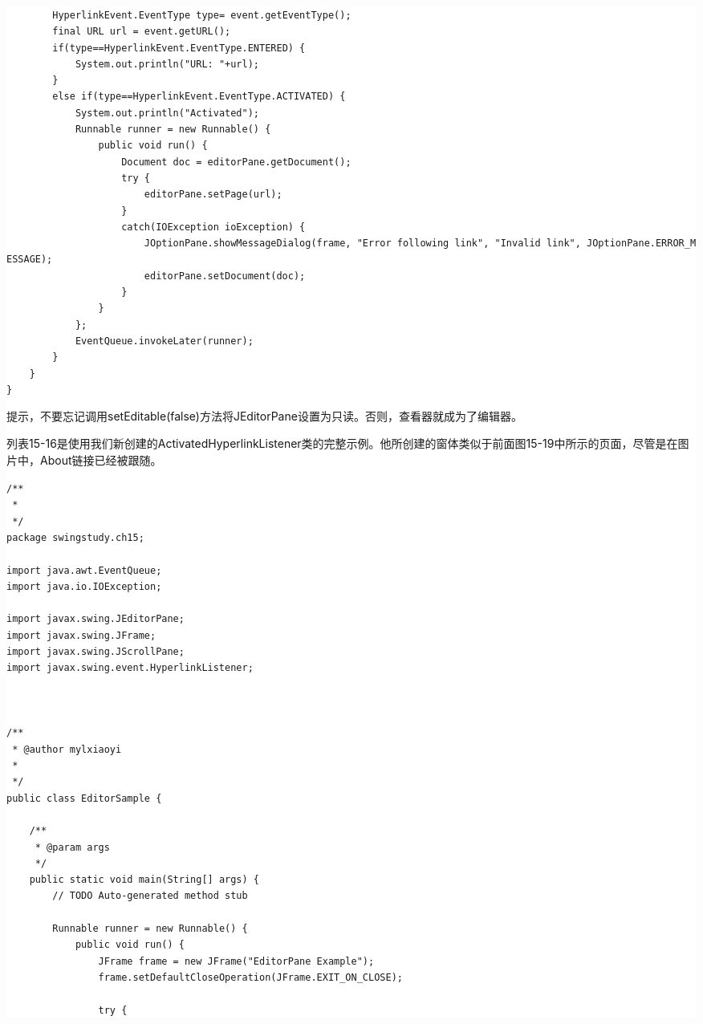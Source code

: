 ``` {.sourceCode .java}
        HyperlinkEvent.EventType type= event.getEventType();
        final URL url = event.getURL();
        if(type==HyperlinkEvent.EventType.ENTERED) {
            System.out.println("URL: "+url);
        }
        else if(type==HyperlinkEvent.EventType.ACTIVATED) {
            System.out.println("Activated");
            Runnable runner = new Runnable() {
                public void run() {
                    Document doc = editorPane.getDocument();
                    try {
                        editorPane.setPage(url);
                    }
                    catch(IOException ioException) {
                        JOptionPane.showMessageDialog(frame, "Error following link", "Invalid link", JOptionPane.ERROR_MESSAGE);
                        editorPane.setDocument(doc);
                    }
                }
            };
            EventQueue.invokeLater(runner);
        }
    }
}
```

提示，不要忘记调用setEditable(false)方法将JEditorPane设置为只读。否则，查看器就成为了编辑器。

列表15-16是使用我们新创建的ActivatedHyperlinkListener类的完整示例。他所创建的窗体类似于前面图15-19中所示的页面，尽管是在图片中，About链接已经被跟随。

``` {.sourceCode .java}
/**
 * 
 */
package swingstudy.ch15;

import java.awt.EventQueue;
import java.io.IOException;

import javax.swing.JEditorPane;
import javax.swing.JFrame;
import javax.swing.JScrollPane;
import javax.swing.event.HyperlinkListener;



/**
 * @author mylxiaoyi
 *
 */
public class EditorSample {

    /**
     * @param args
     */
    public static void main(String[] args) {
        // TODO Auto-generated method stub

        Runnable runner = new Runnable() {
            public void run() {
                JFrame frame = new JFrame("EditorPane Example");
                frame.setDefaultCloseOperation(JFrame.EXIT_ON_CLOSE);

                try {
```